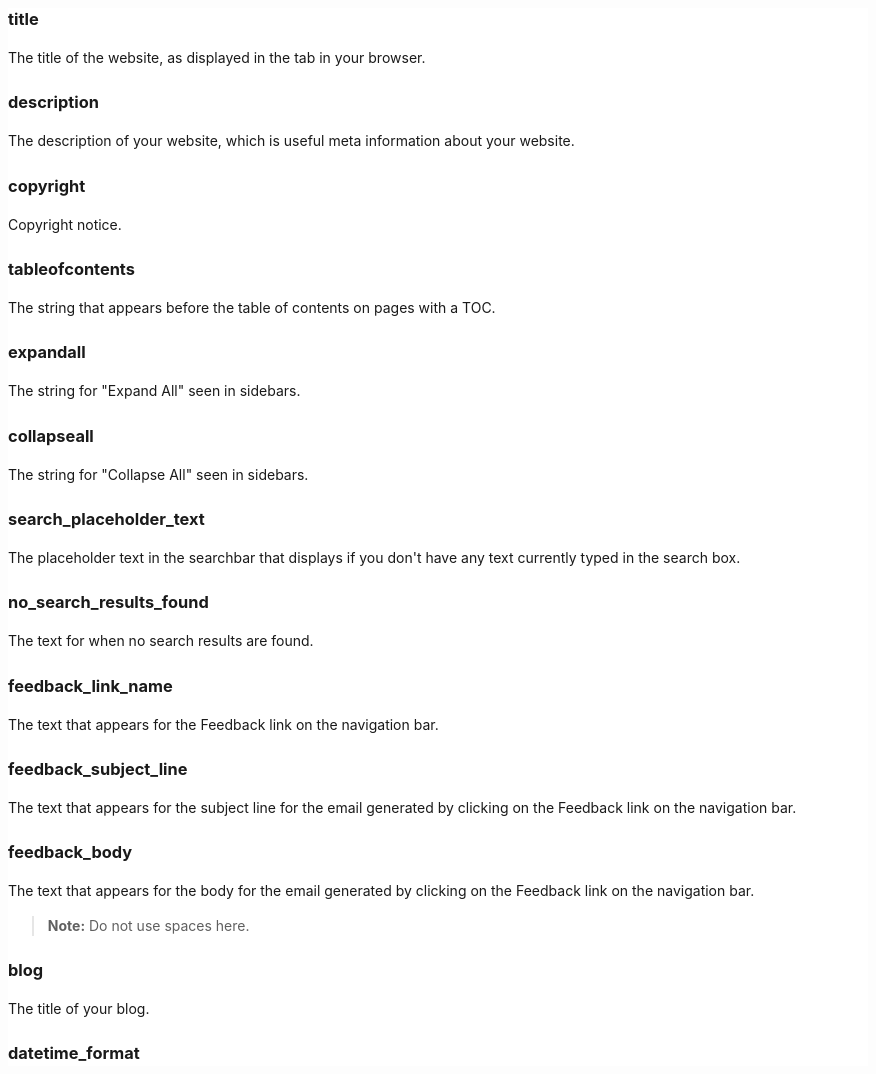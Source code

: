 ### title

The title of the website, as displayed in the tab in your browser.

### description

The description of your website, which is useful meta information about your website.

### copyright

Copyright notice.

### tableofcontents

The string that appears before the table of contents on pages with a TOC.

### expandall

The string for "Expand All" seen in sidebars.

### collapseall

The string for "Collapse All" seen in sidebars.

### search_placeholder_text

The placeholder text in the searchbar that displays if you don't have any text currently typed in the search box.

### no_search_results_found

The text for when no search results are found.

### feedback_link_name

The text that appears for the Feedback link on the navigation bar.

### feedback_subject_line

The text that appears for the subject line for the email generated by clicking on the Feedback link on the navigation bar.

### feedback_body

The text that appears for the body for the email generated by clicking on the Feedback link on the navigation bar.

> **Note:** Do not use spaces here.

### blog

The title of your blog.

### datetime_format
